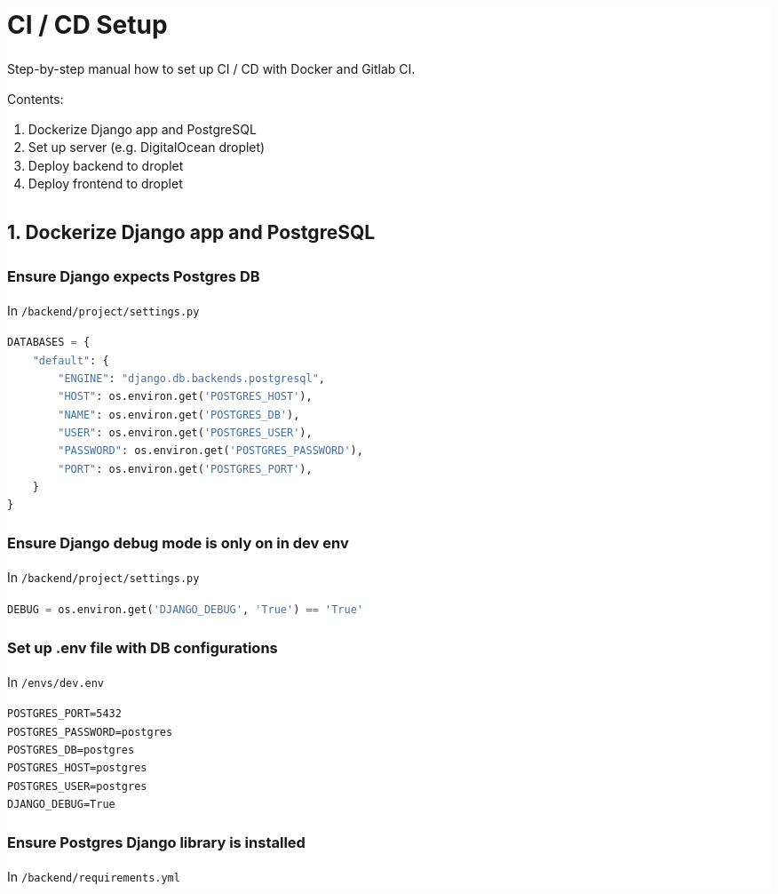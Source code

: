 # CI / CD Setup

Step-by-step manual how to set up CI / CD with Docker and Gitlab CI.

Contents:

1. Dockerize Django app and PostgreSQL
2. Set up server (e.g. DigitalOcean droplet)
3. Deploy backend to droplet
4. Deploy frontend to droplet

## 1. Dockerize Django app and PostgreSQL

### Ensure Django expects Postgres DB

In `/backend/project/settings.py`

```python
DATABASES = {
    "default": {
        "ENGINE": "django.db.backends.postgresql",
        "HOST": os.environ.get('POSTGRES_HOST'),
        "NAME": os.environ.get('POSTGRES_DB'),
        "USER": os.environ.get('POSTGRES_USER'),
        "PASSWORD": os.environ.get('POSTGRES_PASSWORD'),
        "PORT": os.environ.get('POSTGRES_PORT'),
    }
}
```

### Ensure Django debug mode is only on in dev env

In `/backend/project/settings.py`

```python
DEBUG = os.environ.get('DJANGO_DEBUG', 'True') == 'True'
```

### Set up .env file with DB configurations

In `/envs/dev.env`

```
POSTGRES_PORT=5432
POSTGRES_PASSWORD=postgres
POSTGRES_DB=postgres
POSTGRES_HOST=postgres
POSTGRES_USER=postgres
DJANGO_DEBUG=True
```

### Ensure Postgres Django library is installed

In `/backend/requirements.yml`

